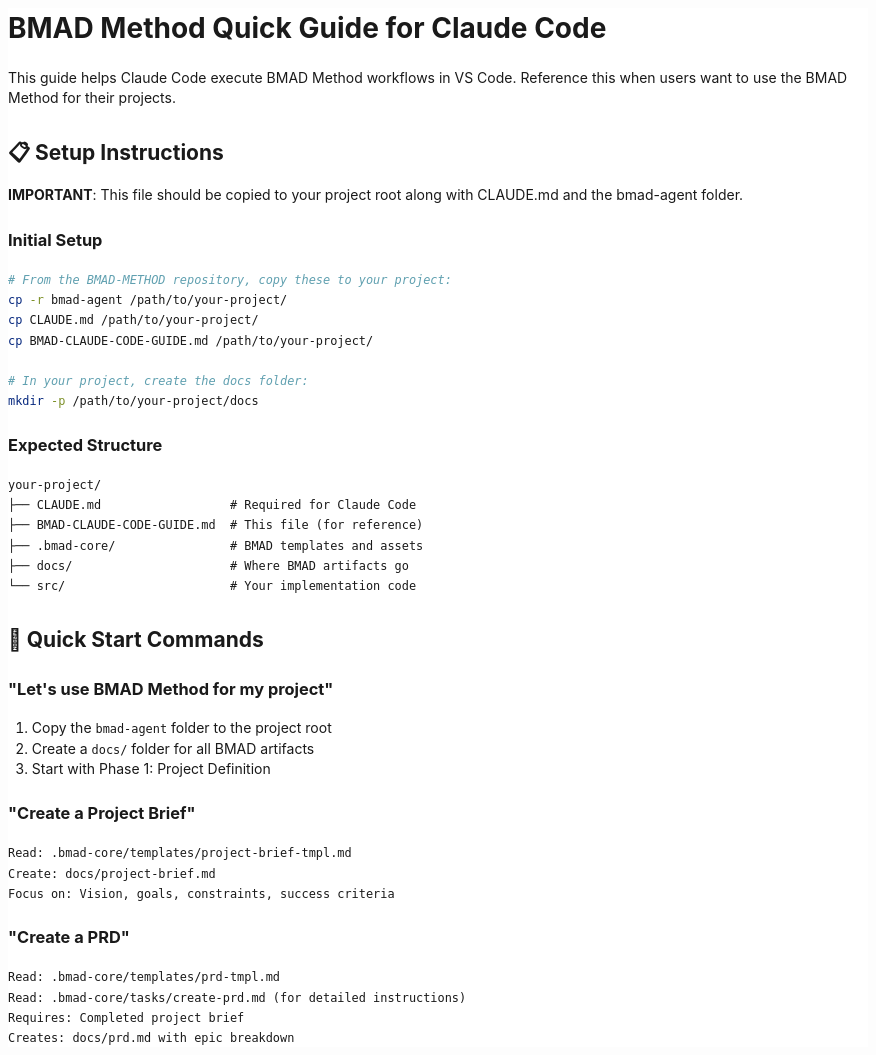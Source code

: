 # BMAD Method Quick Guide for Claude Code

This guide helps Claude Code execute BMAD Method workflows in VS Code. Reference this when users want to use the BMAD Method for their projects.

## 📋 Setup Instructions

**IMPORTANT**: This file should be copied to your project root along with CLAUDE.md and the bmad-agent folder.

### Initial Setup
```bash
# From the BMAD-METHOD repository, copy these to your project:
cp -r bmad-agent /path/to/your-project/
cp CLAUDE.md /path/to/your-project/
cp BMAD-CLAUDE-CODE-GUIDE.md /path/to/your-project/

# In your project, create the docs folder:
mkdir -p /path/to/your-project/docs
```

### Expected Structure
```
your-project/
├── CLAUDE.md                  # Required for Claude Code
├── BMAD-CLAUDE-CODE-GUIDE.md  # This file (for reference)
├── .bmad-core/                # BMAD templates and assets
├── docs/                      # Where BMAD artifacts go
└── src/                       # Your implementation code
```

## 🚀 Quick Start Commands

### "Let's use BMAD Method for my project"
1. Copy the `bmad-agent` folder to the project root
2. Create a `docs/` folder for all BMAD artifacts
3. Start with Phase 1: Project Definition

### "Create a Project Brief"
```
Read: .bmad-core/templates/project-brief-tmpl.md
Create: docs/project-brief.md
Focus on: Vision, goals, constraints, success criteria
```

### "Create a PRD"
```
Read: .bmad-core/templates/prd-tmpl.md
Read: .bmad-core/tasks/create-prd.md (for detailed instructions)
Requires: Completed project brief
Creates: docs/prd.md with epic breakdown
```
